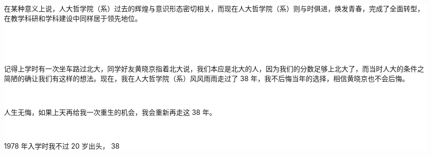  <p class="p2">
  <span class="s1">
   在某种意义上说，人大哲学院（系）过去的辉煌与意识形态密切相关，而现在人大哲学院（系）则与时俱进，焕发青春，完成了全面转型，在教学科研和学科建设中同样居于领先地位。
  </span>
 </p>
 <p class="p1">
  <span class="s1">
  </span>
  <br/>
 </p>
 <p class="p1">
  <span class="s1">
  </span>
  <br/>
 </p>
 <p class="p2">
  <span class="s1">
   记得上学时有一次坐车路过北大，同学好友黄晓京指着北大说，我们本应是北大的人，因为我们的分数足够上北大了，而当时人大的条件之简陋的确让我们有这样的想法。现在，我在人大哲学院（系）风风雨雨走过了
  </span>
  <span class="s2">
   38
  </span>
  <span class="s1">
   年，我不后悔当年的选择，相信黄晓京也不会后悔。
  </span>
 </p>
 <p class="p1">
  <span class="s1">
  </span>
  <br/>
 </p>
 <p class="p2">
  <span class="s1">
   人生无悔，如果上天再给我一次重生的机会，我会重新再走这
  </span>
  <span class="s2">
   38
  </span>
  <span class="s1">
   年。
  </span>
 </p>
 <p class="p1">
  <span class="s1">
  </span>
  <br/>
 </p>
 <p class="p2">
  <span class="s2">
   1978
  </span>
  <span class="s1">
   年入学时我不过
  </span>
  <span class="s2">
   20
  </span>
  <span class="s1">
   岁出头，
  </span>
  <span class="s2">
   38
  </span>
  <span class="s1">